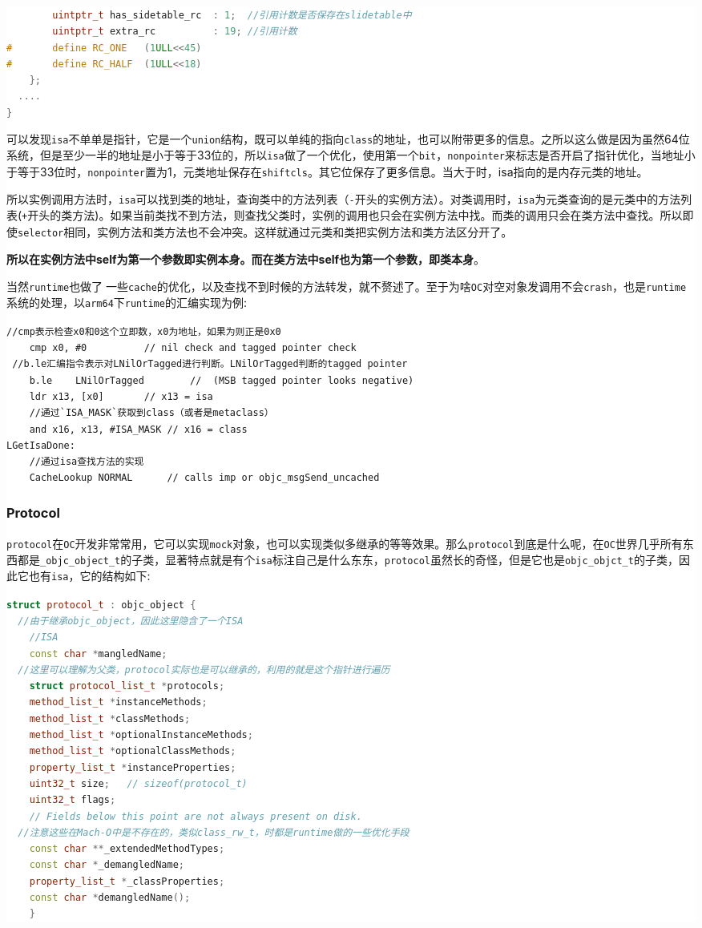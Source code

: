```c++
        uintptr_t has_sidetable_rc  : 1;  //引用计数是否保存在slidetable中
        uintptr_t extra_rc          : 19; //引用计数
#       define RC_ONE   (1ULL<<45)
#       define RC_HALF  (1ULL<<18)
    };
  ....
}
```

可以发现`isa`不单单是指针，它是一个`union`结构，既可以单纯的指向`class`的地址，也可以附带更多的信息。之所以这么做是因为虽然64位系统，但是至少一半的地址是小于等于33位的，所以`isa`做了一个优化，使用第一个`bit`，`nonpointer`来标志是否开启了指针优化，当地址小于等于33位时，`nonpointer`置为1，元类地址保存在`shiftcls`。其它位保存了更多信息。当大于时，isa指向的是内存元类的地址。

所以实例调用方法时，`isa`可以找到类的地址，查询类中的方法列表（`-`开头的实例方法）。对类调用时，`isa`为元类查询的是元类中的方法列表(`+`开头的类方法)。如果当前类找不到方法，则查找父类时，实例的调用也只会在实例方法中找。而类的调用只会在类方法中查找。所以即使`selector`相同，实例方法和类方法也不会冲突。这样就通过元类和类把实例方法和类方法区分开了。

<b>所以在实例方法中self为第一个参数即实例本身。而在类方法中self也为第一个参数，即类本身</b>。

当然`runtime`也做了 一些`cache`的优化，以及查找不到时候的方法转发，就不赘述了。至于为啥`OC`对空对象发调用不会`crash`，也是`runtime`系统的处理，以`arm64`下`runtime`的汇编实现为例:

```assembly
//cmp表示检查x0和0这个立即数，x0为地址，如果为则正是0x0
	cmp	x0, #0			// nil check and tagged pointer check
 //b.le汇编指令表示对LNilOrTagged进行判断。LNilOrTagged判断的tagged pointer
	b.le	LNilOrTagged		//  (MSB tagged pointer looks negative)
	ldr	x13, [x0]		// x13 = isa
	//通过`ISA_MASK`获取到class（或者是metaclass）
	and	x16, x13, #ISA_MASK	// x16 = class	
LGetIsaDone:
    //通过isa查找方法的实现
	CacheLookup NORMAL		// calls imp or objc_msgSend_uncached
```



### Protocol

`protocol`在`OC`开发非常常用，它可以实现`mock`对象，也可以实现类似多继承的等等效果。那么`protocol`到底是什么呢，在`OC`世界几乎所有东西都是``_objc_object_t``的子类，显著特点就是有个`isa`标注自己是什么东东，`protocol`虽然长的奇怪，但是它也是``objc_objct_t``的子类，因此它也有`isa`，它的结构如下:

```c++
struct protocol_t : objc_object {
  //由于继承objc_object，因此这里隐含了一个ISA
    //ISA
    const char *mangledName;
  //这里可以理解为父类，protocol实际也是可以继承的，利用的就是这个指针进行遍历
    struct protocol_list_t *protocols;
    method_list_t *instanceMethods;
    method_list_t *classMethods;
    method_list_t *optionalInstanceMethods;
    method_list_t *optionalClassMethods;
    property_list_t *instanceProperties;
    uint32_t size;   // sizeof(protocol_t)
    uint32_t flags;
    // Fields below this point are not always present on disk.
  //注意这些在Mach-O中是不存在的，类似class_rw_t，时都是runtime做的一些优化手段
    const char **_extendedMethodTypes;
    const char *_demangledName;
    property_list_t *_classProperties;
    const char *demangledName();
    }
```
